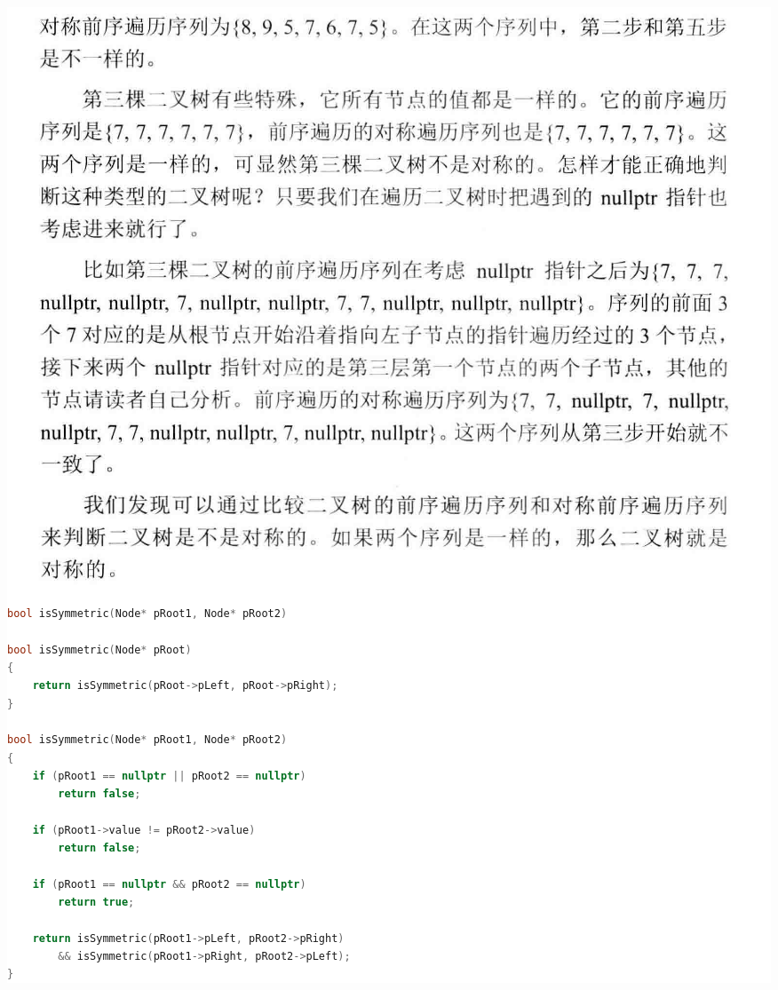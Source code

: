 <img src="../../images/微信截图_20200817142043.png">

```c++
bool isSymmetric(Node* pRoot1, Node* pRoot2)

bool isSymmetric(Node* pRoot)
{
    return isSymmetric(pRoot->pLeft, pRoot->pRight);
}

bool isSymmetric(Node* pRoot1, Node* pRoot2)
{
    if (pRoot1 == nullptr || pRoot2 == nullptr)
        return false;

    if (pRoot1->value != pRoot2->value)
        return false;

    if (pRoot1 == nullptr && pRoot2 == nullptr)
        return true;

    return isSymmetric(pRoot1->pLeft, pRoot2->pRight)
        && isSymmetric(pRoot1->pRight, pRoot2->pLeft);
}
```
